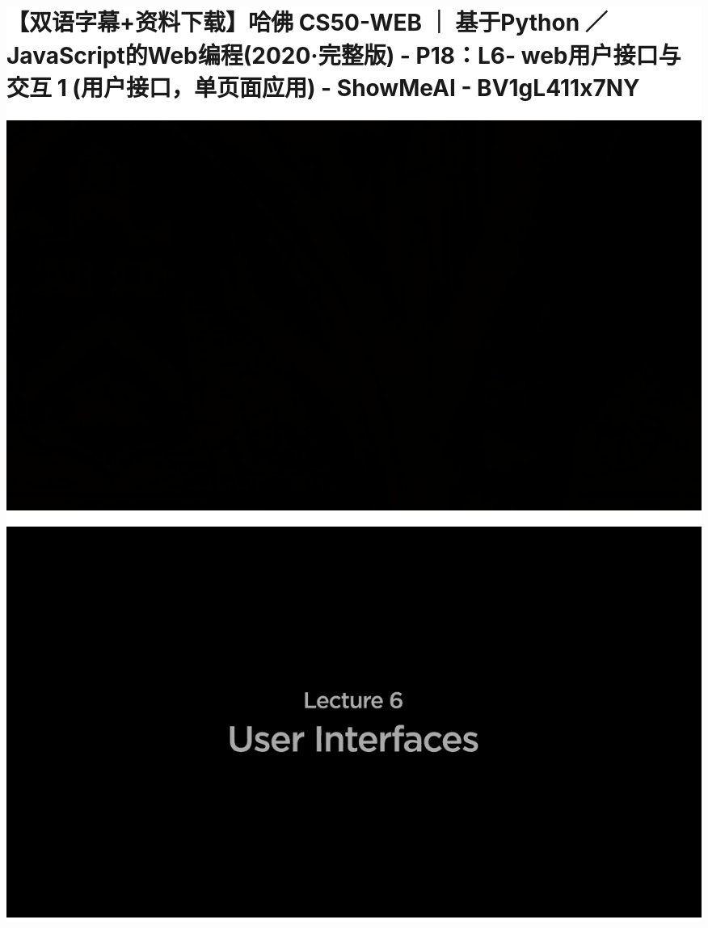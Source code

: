 # 【双语字幕+资料下载】哈佛 CS50-WEB ｜ 基于Python ／ JavaScript的Web编程(2020·完整版) - P18：L6- web用户接口与交互 1 (用户接口，单页面应用) - ShowMeAI - BV1gL411x7NY

![](img/6bd7990afce68466d7cd024987b3bfe2_0.png)

![](img/6bd7990afce68466d7cd024987b3bfe2_1.png)
